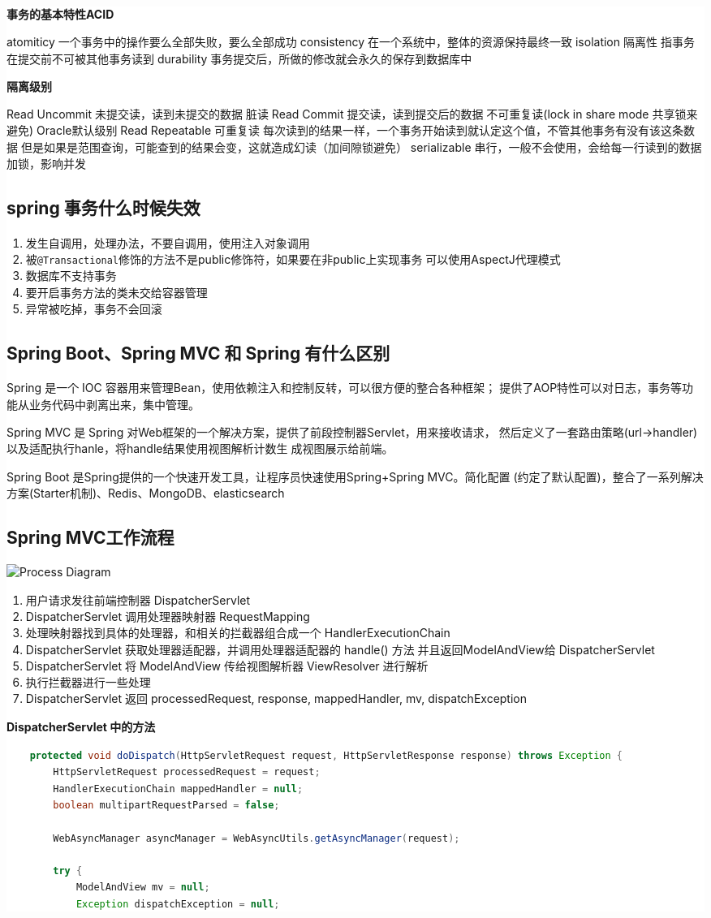 **事务的基本特性ACID**

atomiticy 一个事务中的操作要么全部失败，要么全部成功
consistency 在一个系统中，整体的资源保持最终一致
isolation 隔离性 指事务在提交前不可被其他事务读到
durability 事务提交后，所做的修改就会永久的保存到数据库中

**隔离级别**

Read Uncommit 未提交读，读到未提交的数据 脏读
Read Commit 提交读，读到提交后的数据 不可重复读(lock in share mode 共享锁来避免) Oracle默认级别
Read Repeatable 可重复读 每次读到的结果一样，一个事务开始读到就认定这个值，不管其他事务有没有该这条数据
但是如果是范围查询，可能查到的结果会变，这就造成幻读（加间隙锁避免）
serializable 串行，一般不会使用，会给每一行读到的数据加锁，影响并发


## spring 事务什么时候失效

1. 发生自调用，处理办法，不要自调用，使用注入对象调用
2. 被`@Transactional`修饰的方法不是public修饰符，如果要在非public上实现事务
   可以使用AspectJ代理模式
3. 数据库不支持事务
4. 要开启事务方法的类未交给容器管理
5. 异常被吃掉，事务不会回滚

## Spring Boot、Spring MVC 和 Spring 有什么区别

Spring 是一个 IOC 容器用来管理Bean，使用依赖注入和控制反转，可以很方便的整合各种框架；
提供了AOP特性可以对日志，事务等功能从业务代码中剥离出来，集中管理。

Spring MVC 是 Spring 对Web框架的一个解决方案，提供了前段控制器Servlet，用来接收请求，
然后定义了一套路由策略(url->handler)以及适配执行hanle，将handle结果使用视图解析计数生
成视图展示给前端。

Spring Boot 是Spring提供的一个快速开发工具，让程序员快速使用Spring+Spring MVC。简化配置
(约定了默认配置)，整合了一系列解决方案(Starter机制)、Redis、MongoDB、elasticsearch


## Spring MVC工作流程


![Process Diagram](https://s2.loli.net/2023/07/15/aBpOvjSPdmCIoKg.png)

1. 用户请求发往前端控制器 DispatcherServlet
2. DispatcherServlet 调用处理器映射器 RequestMapping
3. 处理映射器找到具体的处理器，和相关的拦截器组合成一个 HandlerExecutionChain
4. DispatcherServlet 获取处理器适配器，并调用处理器适配器的 handle() 方法 
   并且返回ModelAndView给 DispatcherServlet
5. DispatcherServlet 将 ModelAndView 传给视图解析器 ViewResolver 进行解析
6. 执行拦截器进行一些处理
7. DispatcherServlet 返回 processedRequest, response, mappedHandler, mv, dispatchException

**DispatcherServlet 中的方法**

```java
	protected void doDispatch(HttpServletRequest request, HttpServletResponse response) throws Exception {
		HttpServletRequest processedRequest = request;
		HandlerExecutionChain mappedHandler = null;
		boolean multipartRequestParsed = false;

		WebAsyncManager asyncManager = WebAsyncUtils.getAsyncManager(request);

		try {
			ModelAndView mv = null;
			Exception dispatchException = null;

```